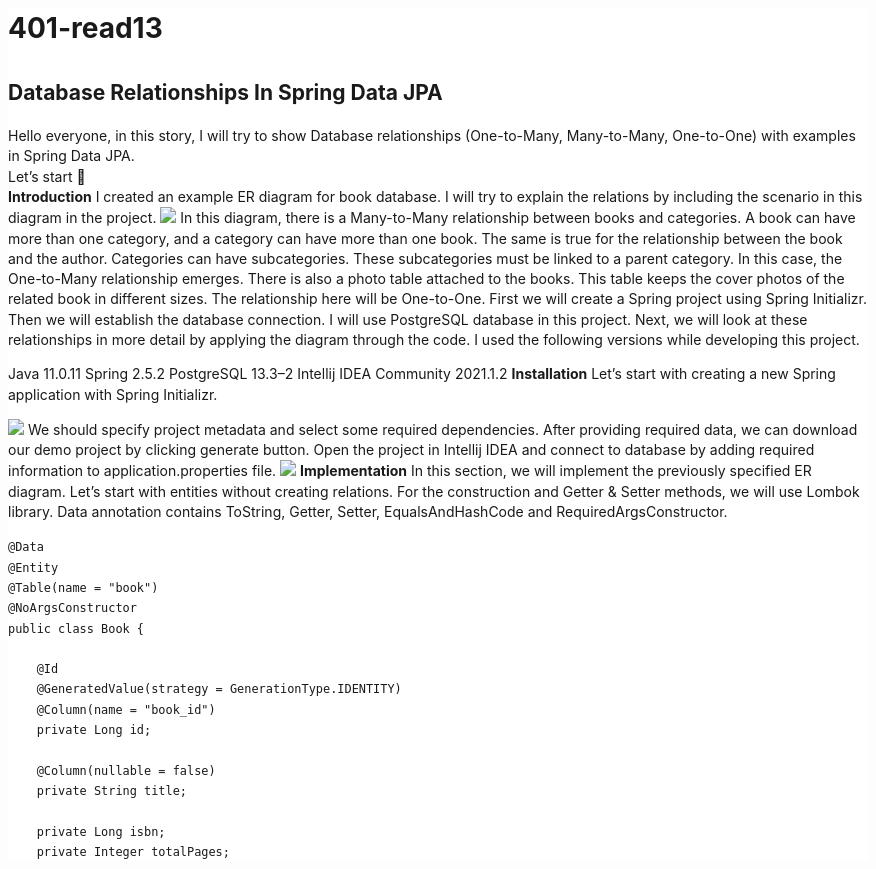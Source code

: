 # 401-read13
## Database Relationships In Spring Data JPA
Hello everyone, in this story, I will try to show Database relationships (One-to-Many, Many-to-Many, One-to-One) with examples in Spring Data JPA.<br />
Let’s start 💪 <br />
**Introduction**
I created an example ER diagram for book database. 
I will try to explain the relations by including the scenario in this diagram in the project.
![](https://miro.medium.com/max/1362/1*wAT6A6Cka5vKpTrm_rFzIw.png)
In this diagram, there is a Many-to-Many relationship between books and categories. A book can have more than one category,
and a category can have more than one book. The same is true for the relationship between the book and the author.
Categories can have subcategories. These subcategories must be linked to a parent category. In this case, the One-to-Many relationship emerges.
There is also a photo table attached to the books. This table keeps the cover photos of the related book in different sizes. 
The relationship here will be One-to-One.
First we will create a Spring project using Spring Initializr. Then we will establish the database connection.
I will use PostgreSQL database in this project.
Next, we will look at these relationships in more detail by applying the diagram through the code.
I used the following versions while developing this project.

Java 11.0.11
Spring 2.5.2
PostgreSQL 13.3–2
Intellij IDEA Community 2021.1.2
**Installation**
Let’s start with creating a new Spring application with Spring Initializr.

![](https://miro.medium.com/max/1400/1*JsNYqKvcEKaFE32FNF4U-w.png)
We should specify project metadata and select some required dependencies. After providing required data, 
we can download our demo project by clicking generate button.
Open the project in Intellij IDEA and connect to database by adding required information to application.properties file.
![](https://miro.medium.com/max/1400/1*GGKTdORsdpgsYkAzUtR-Rw.png)
**Implementation**
In this section, we will implement the previously specified ER diagram.
Let’s start with entities without creating relations. For the construction and Getter & Setter methods, we will use Lombok library.
Data annotation contains ToString, Getter, Setter, EqualsAndHashCode and RequiredArgsConstructor.

```
@Data
@Entity
@Table(name = "book")
@NoArgsConstructor
public class Book {

    @Id
    @GeneratedValue(strategy = GenerationType.IDENTITY)
    @Column(name = "book_id")
    private Long id;

    @Column(nullable = false)
    private String title;

    private Long isbn;
    private Integer totalPages;
```